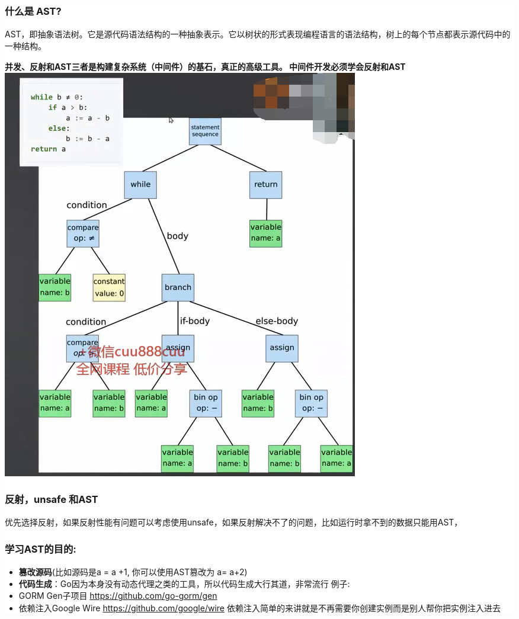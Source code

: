 ### 什么是 AST?
AST，即抽象语法树。它是源代码语法结构的一种抽象表示。它以树状的形式表现编程语言的语法结构，树上的每个节点都表示源代码中的一种结构。

**并发、反射和AST三者是构建复杂系统（中间件）的基石，真正的高级工具。
中间件开发必须学会反射和AST**
![](images/AST/1.png)

### 反射，unsafe 和AST

优先选择反射，如果反射性能有问题可以考虑使用unsafe，如果反射解决不了的问题，比如运行时拿不到的数据只能用AST，

### 学习AST的目的:
- **篡改源码**(比如源码是a = a +1, 你可以使用AST篡改为 a= a+2)
- **代码生成**：Go因为本身没有动态代理之类的工具，所以代码生成大行其道，非常流行
例子:
- GORM Gen子项目
https://github.com/go-gorm/gen
- 依赖注入Google Wire
https://github.com/google/wire
依赖注入简单的来讲就是不再需要你创建实例而是别人帮你把实例注入进去
